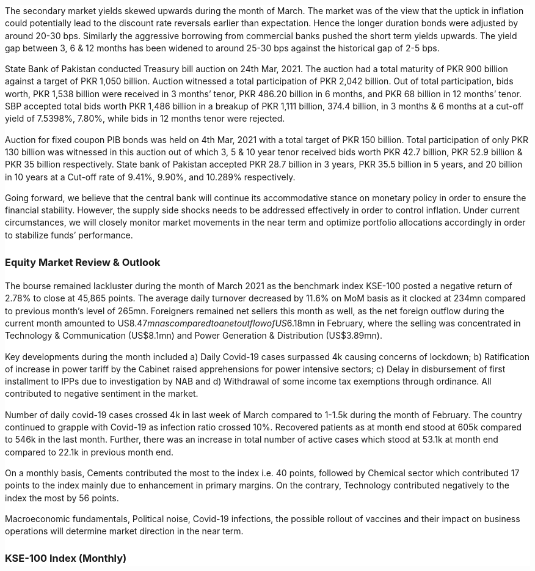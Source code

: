 The secondary market yields skewed upwards during the month of March. The market was of the view that the uptick in inflation could potentially lead to the discount rate reversals earlier than expectation. Hence the longer duration bonds were adjusted by around 20-30 bps. Similarly the aggressive borrowing from commercial banks pushed the short term yields upwards. The yield gap between 3, 6 & 12 months has been widened to around 25-30 bps against the historical gap of 2-5 bps.

State Bank of Pakistan conducted Treasury bill auction on 24th Mar, 2021. The auction had a total maturity of PKR 900 billion against a target of PKR 1,050 billion. Auction witnessed a total participation of PKR 2,042 billion. Out of total participation, bids worth, PKR 1,538 billion were received in 3 months’ tenor, PKR 486.20 billion in 6 months, and PKR 68 billion in 12 months’ tenor. SBP accepted total bids worth PKR 1,486 billion in a breakup of PKR 1,111 billion, 374.4 billion, in 3 months & 6 months at a cut-off yield of 7.5398%, 7.80%, while bids in 12 months tenor were rejected.

Auction for fixed coupon PIB bonds was held on 4th Mar, 2021 with a total target of PKR 150 billion. Total participation of only PKR 130 billion was witnessed in this auction out of which 3, 5 & 10 year tenor received bids worth PKR 42.7 billion, PKR 52.9 billion & PKR 35 billion respectively. State bank of Pakistan accepted PKR 28.7 billion in 3 years, PKR 35.5 billion in 5 years, and 20 billion in 10 years at a Cut-off rate of 9.41%, 9.90%, and 10.289% respectively.

Going forward, we believe that the central bank will continue its accommodative stance on monetary policy in order to ensure the financial stability. However, the supply side shocks needs to be addressed effectively in order to control inflation. Under current circumstances, we will closely monitor market movements in the near term and optimize portfolio allocations accordingly in order to stabilize funds’ performance.

### Equity Market Review & Outlook

The bourse remained lackluster during the month of March 2021 as the benchmark index KSE-100 posted a negative return of 2.78% to close at 45,865 points. The average daily turnover decreased by 11.6% on MoM basis as it clocked at 234mn compared to previous month’s level of 265mn. Foreigners remained net sellers this month as well, as the net foreign outflow during the current month amounted to US$8.47mn as compared to a net outflow of US$6.18mn in February, where the selling was concentrated in Technology & Communication (US$8.1mn) and Power Generation & Distribution (US$3.89mn).

Key developments during the month included a) Daily Covid-19 cases surpassed 4k causing concerns of lockdown; b) Ratification of increase in power tariff by the Cabinet raised apprehensions for power intensive sectors; c) Delay in disbursement of first installment to IPPs due to investigation by NAB and d) Withdrawal of some income tax exemptions through ordinance. All contributed to negative sentiment in the market.

Number of daily covid-19 cases crossed 4k in last week of March compared to 1-1.5k during the month of February. The country continued to grapple with Covid-19 as infection ratio crossed 10%. Recovered patients as at month end stood at 605k compared to 546k in the last month. Further, there was an increase in total number of active cases which stood at 53.1k at month end compared to 22.1k in previous month end.

On a monthly basis, Cements contributed the most to the index i.e. 40 points, followed by Chemical sector which contributed 17 points to the index mainly due to enhancement in primary margins. On the contrary, Technology contributed negatively to the index the most by 56 points.

Macroeconomic fundamentals, Political noise, Covid-19 infections, the possible rollout of vaccines and their impact on business operations will determine market direction in the near term.

### KSE-100 Index (Monthly)
